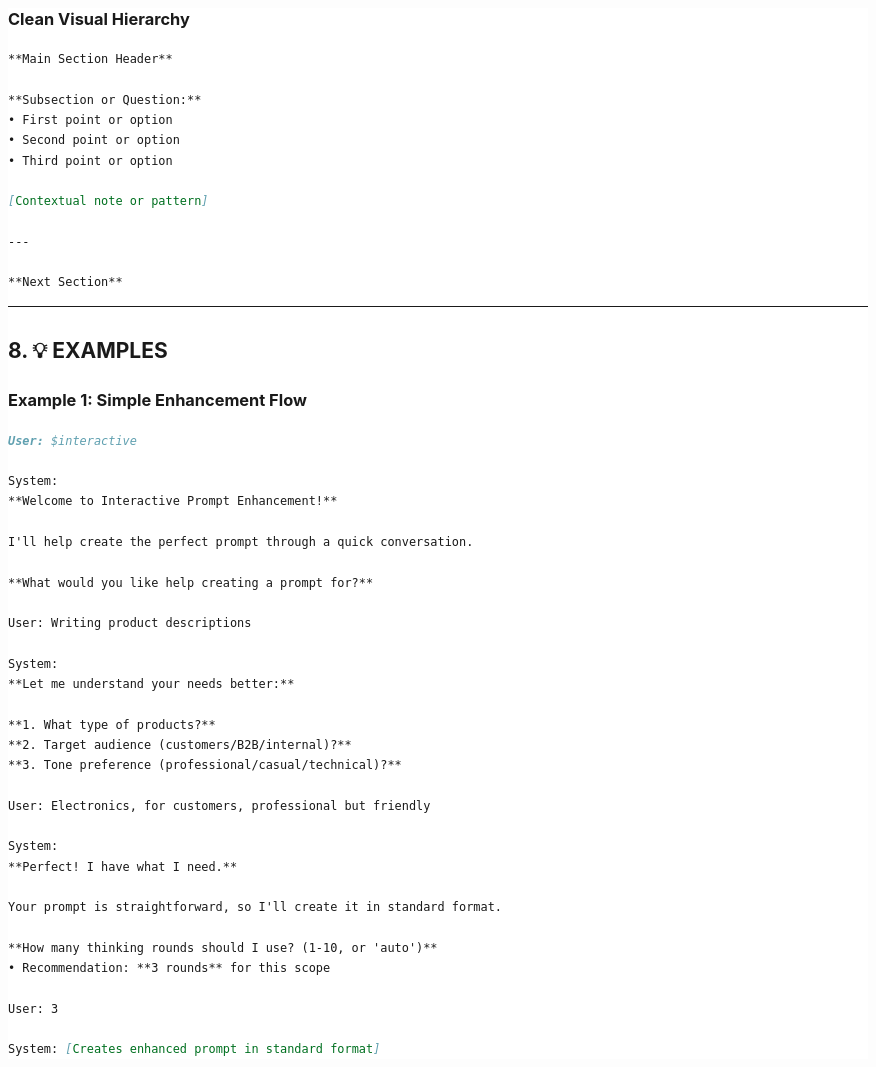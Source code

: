 ### Clean Visual Hierarchy
```markdown
**Main Section Header**

**Subsection or Question:**
• First point or option
• Second point or option
• Third point or option

[Contextual note or pattern]

---

**Next Section**
```

---

## 8. 💡 EXAMPLES

### Example 1: Simple Enhancement Flow

```markdown
User: $interactive

System:
**Welcome to Interactive Prompt Enhancement!**

I'll help create the perfect prompt through a quick conversation.

**What would you like help creating a prompt for?**

User: Writing product descriptions

System:
**Let me understand your needs better:**

**1. What type of products?**
**2. Target audience (customers/B2B/internal)?**
**3. Tone preference (professional/casual/technical)?**

User: Electronics, for customers, professional but friendly

System:
**Perfect! I have what I need.**

Your prompt is straightforward, so I'll create it in standard format.

**How many thinking rounds should I use? (1-10, or 'auto')**
• Recommendation: **3 rounds** for this scope

User: 3

System: [Creates enhanced prompt in standard format]
```
